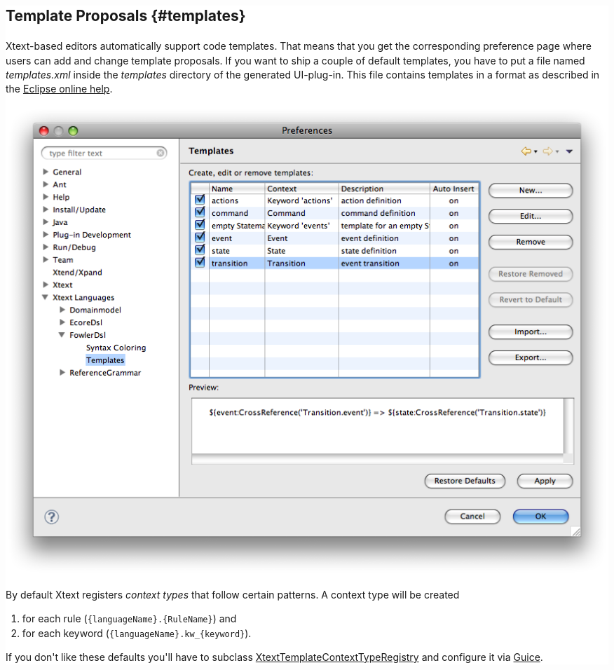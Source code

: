 ## Template Proposals {#templates}

Xtext-based editors automatically support code templates. That means that you get the corresponding preference page where users can add and change template proposals. If you want to ship a couple of default templates, you have to put a file named *templates.xml* inside the *templates* directory of the generated UI-plug-in. This file contains templates in a format as described in the [Eclipse online help](http://help.eclipse.org/luna/topic/org.eclipse.cdt.doc.user/tasks/cdt_t_imp_code_temp.htm).

![](images/preferences_templates.png)

By default Xtext registers *context types* that follow certain patterns. A context type will be created

1.  for each rule (`{languageName}.{RuleName}`) and
1.  for each keyword (`{languageName}.kw_{keyword}`).

If you don't like these defaults you'll have to subclass [XtextTemplateContextTypeRegistry]({{site.src.xtext_eclipse}}/org.eclipse.xtext.ui/src/org/eclipse/xtext/ui/editor/templates/XtextTemplateContextTypeRegistry.java) and configure it via [Guice](302_configuration.html#guicemodules).
